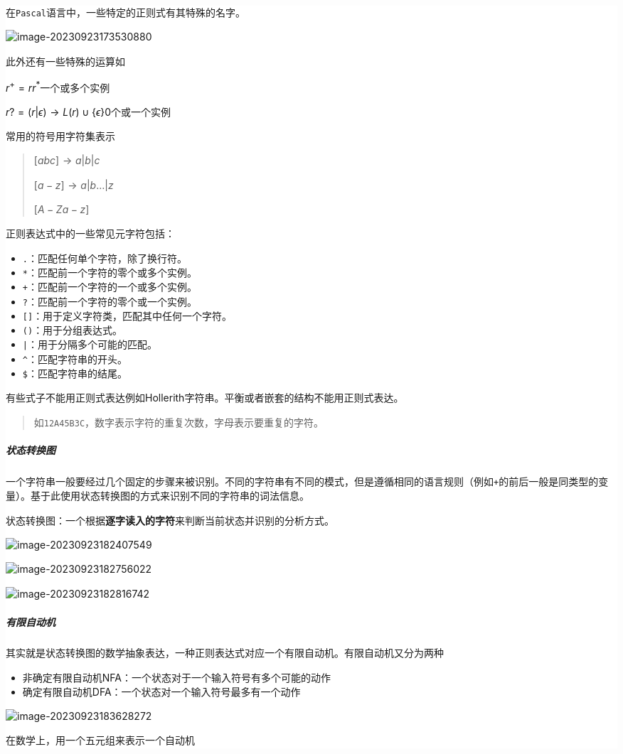 在`Pascal`语言中，一些特定的正则式有其特殊的名字。

![image-20230923173530880](C:\Users\Tuuuu\Desktop\project\os\image-20230923173530880.png)

此外还有一些特殊的运算如

$r^+=rr^*$一个或多个实例

$r?=(r|\epsilon)\rightarrow L(r)\cup\{\epsilon\}$0个或一个实例

常用的符号用字符集表示

> $[abc]\rightarrow a|b|c$
>
> $[a-z]\rightarrow a|b\dots|z$
>
> $[A-Za-z]$

正则表达式中的一些常见元字符包括：

- `.`：匹配任何单个字符，除了换行符。
- `*`：匹配前一个字符的零个或多个实例。
- `+`：匹配前一个字符的一个或多个实例。
- `?`：匹配前一个字符的零个或一个实例。
- `[]`：用于定义字符类，匹配其中任何一个字符。
- `()`：用于分组表达式。
- `|`：用于分隔多个可能的匹配。
- `^`：匹配字符串的开头。
- `$`：匹配字符串的结尾。

有些式子不能用正则式表达例如Hollerith字符串。平衡或者嵌套的结构不能用正则式表达。

> 如`12A45B3C`，数字表示字符的重复次数，字母表示要重复的字符。

##### 状态转换图

一个字符串一般要经过几个固定的步骤来被识别。不同的字符串有不同的模式，但是遵循相同的语言规则（例如`+`的前后一般是同类型的变量）。基于此使用状态转换图的方式来识别不同的字符串的词法信息。

状态转换图：一个根据**逐字读入的字符**来判断当前状态并识别的分析方式。

![image-20230923182407549](C:\Users\Tuuuu\Desktop\project\os\image-20230923182407549.png)

![image-20230923182756022](C:\Users\Tuuuu\Desktop\project\os\image-20230923182756022.png)

![image-20230923182816742](C:\Users\Tuuuu\Desktop\project\os\image-20230923182816742.png)

##### 有限自动机

其实就是状态转换图的数学抽象表达，一种正则表达式对应一个有限自动机。有限自动机又分为两种

- 非确定有限自动机NFA：一个状态对于一个输入符号有多个可能的动作
- 确定有限自动机DFA：一个状态对一个输入符号最多有一个动作

![image-20230923183628272](C:\Users\Tuuuu\Desktop\project\os\image-20230923183628272.png)

在数学上，用一个五元组来表示一个自动机
